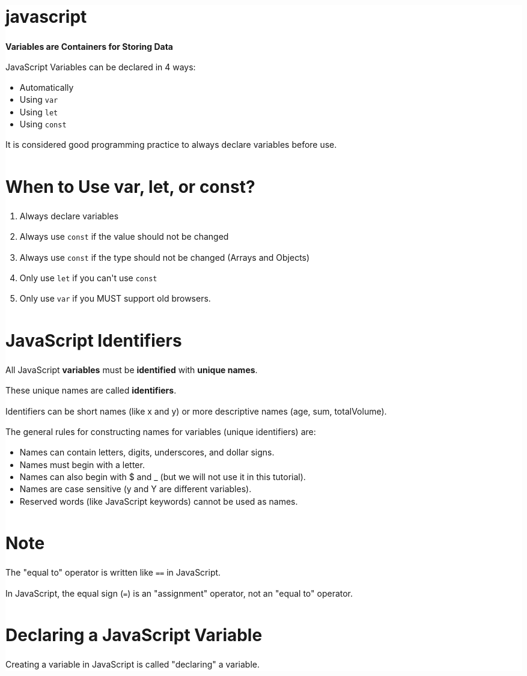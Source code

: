 # javascript

**Variables are Containers for Storing Data**

JavaScript Variables can be declared in 4 ways:

- Automatically
- Using `var`
- Using `let`
- Using `const`

It is considered good programming practice to always declare variables before use.

# When to Use var, let, or const?

1. Always declare variables

2. Always use `const` if the value should not be changed

3. Always use `const` if the type should not be changed (Arrays and Objects)

4. Only use `let` if you can't use `const`

5. Only use `var` if you MUST support old browsers.

[](https://www.notion.so/e65a1f0ac3de4f3599396ab0a8c17b30?pvs=21)

# JavaScript Identifiers

All JavaScript **variables** must be **identified** with **unique names**.

These unique names are called **identifiers**.

Identifiers can be short names (like x and y) or more descriptive names (age, sum, totalVolume).

The general rules for constructing names for variables (unique identifiers) are:

- Names can contain letters, digits, underscores, and dollar signs.
- Names must begin with a letter.
- Names can also begin with $ and _ (but we will not use it in this tutorial).
- Names are case sensitive (y and Y are different variables).
- Reserved words (like JavaScript keywords) cannot be used as names.

# Note

The "equal to" operator is written like `==` in JavaScript.

In JavaScript, the equal sign (`=`) is an "assignment" operator, not an "equal to" operator.

# Declaring a JavaScript Variable

Creating a variable in JavaScript is called "declaring" a variable.
